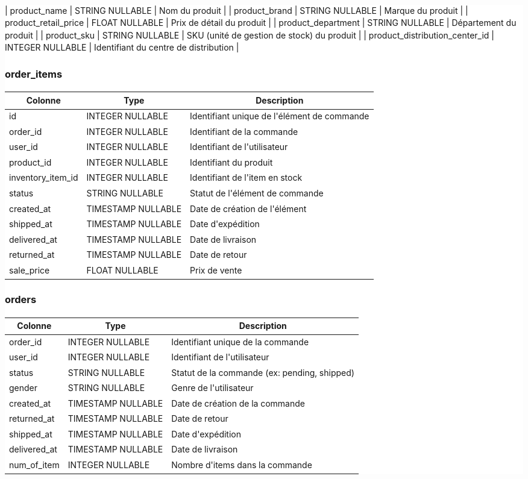 | product_name                | STRING NULLABLE  | Nom du produit                              |
| product_brand               | STRING NULLABLE  | Marque du produit                           |
| product_retail_price        | FLOAT NULLABLE   | Prix de détail du produit                   |
| product_department          | STRING NULLABLE  | Département du produit                      |
| product_sku                 | STRING NULLABLE  | SKU (unité de gestion de stock) du produit  |
| product_distribution_center_id | INTEGER NULLABLE | Identifiant du centre de distribution      |

### **order_items**
| Colonne            | Type             | Description                                   |
|--------------------|------------------|-----------------------------------------------|
| id                 | INTEGER NULLABLE | Identifiant unique de l'élément de commande   |
| order_id           | INTEGER NULLABLE | Identifiant de la commande                    |
| user_id            | INTEGER NULLABLE | Identifiant de l'utilisateur                  |
| product_id         | INTEGER NULLABLE | Identifiant du produit                        |
| inventory_item_id  | INTEGER NULLABLE | Identifiant de l'item en stock                |
| status             | STRING NULLABLE  | Statut de l'élément de commande               |
| created_at         | TIMESTAMP NULLABLE | Date de création de l'élément               |
| shipped_at         | TIMESTAMP NULLABLE | Date d'expédition                           |
| delivered_at       | TIMESTAMP NULLABLE | Date de livraison                           |
| returned_at        | TIMESTAMP NULLABLE | Date de retour                              |
| sale_price         | FLOAT NULLABLE   | Prix de vente                                |


### **orders**
| Colonne          | Type             | Description                                   |
|------------------|------------------|-----------------------------------------------|
| order_id         | INTEGER NULLABLE | Identifiant unique de la commande            |
| user_id          | INTEGER NULLABLE | Identifiant de l'utilisateur                 |
| status           | STRING NULLABLE  | Statut de la commande (ex: pending, shipped) |
| gender           | STRING NULLABLE  | Genre de l'utilisateur                       |
| created_at       | TIMESTAMP NULLABLE | Date de création de la commande            |
| returned_at      | TIMESTAMP NULLABLE | Date de retour                             |
| shipped_at       | TIMESTAMP NULLABLE | Date d'expédition                          |
| delivered_at     | TIMESTAMP NULLABLE | Date de livraison                          |
| num_of_item      | INTEGER NULLABLE | Nombre d'items dans la commande              |
